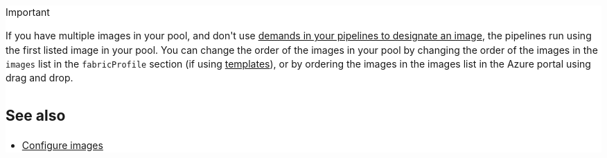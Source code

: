 > [!IMPORTANT]
> If you have multiple images in your pool, and don't use [demands in your pipelines to designate an image](./configure-images.md#use-multiple-images-per-pool-with-aliases), the pipelines run using the first listed image in your pool. You can change the order of the images in your pool by changing the order of the images in the `images` list in the `fabricProfile` section (if using [templates](./configure-images.md?tabs=arm#choose-your-pools-image)), or by ordering the images in the images list in the Azure portal using drag and drop.

## See also

* [Configure images](./configure-images.md)
